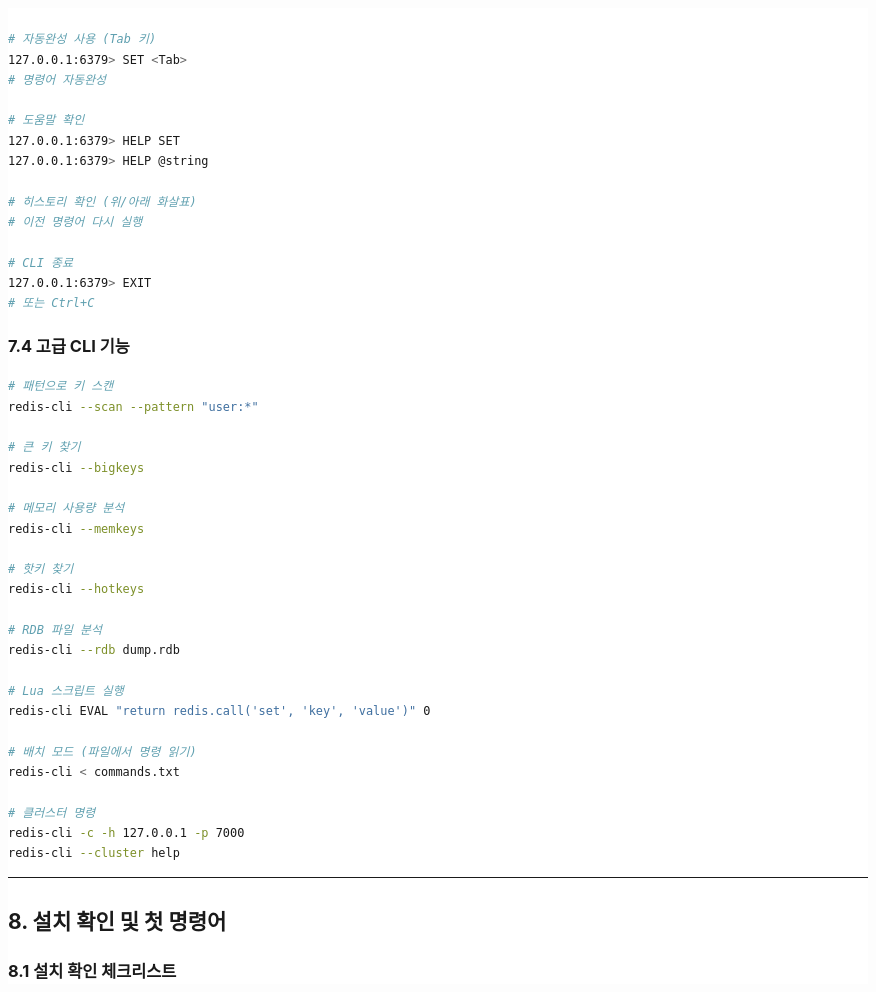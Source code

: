 ```bash

# 자동완성 사용 (Tab 키)
127.0.0.1:6379> SET <Tab>
# 명령어 자동완성

# 도움말 확인
127.0.0.1:6379> HELP SET
127.0.0.1:6379> HELP @string

# 히스토리 확인 (위/아래 화살표)
# 이전 명령어 다시 실행

# CLI 종료
127.0.0.1:6379> EXIT
# 또는 Ctrl+C
```

### 7.4 고급 CLI 기능

```bash
# 패턴으로 키 스캔
redis-cli --scan --pattern "user:*"

# 큰 키 찾기
redis-cli --bigkeys

# 메모리 사용량 분석
redis-cli --memkeys

# 핫키 찾기
redis-cli --hotkeys

# RDB 파일 분석
redis-cli --rdb dump.rdb

# Lua 스크립트 실행
redis-cli EVAL "return redis.call('set', 'key', 'value')" 0

# 배치 모드 (파일에서 명령 읽기)
redis-cli < commands.txt

# 클러스터 명령
redis-cli -c -h 127.0.0.1 -p 7000
redis-cli --cluster help
```

---

## 8. 설치 확인 및 첫 명령어

### 8.1 설치 확인 체크리스트
